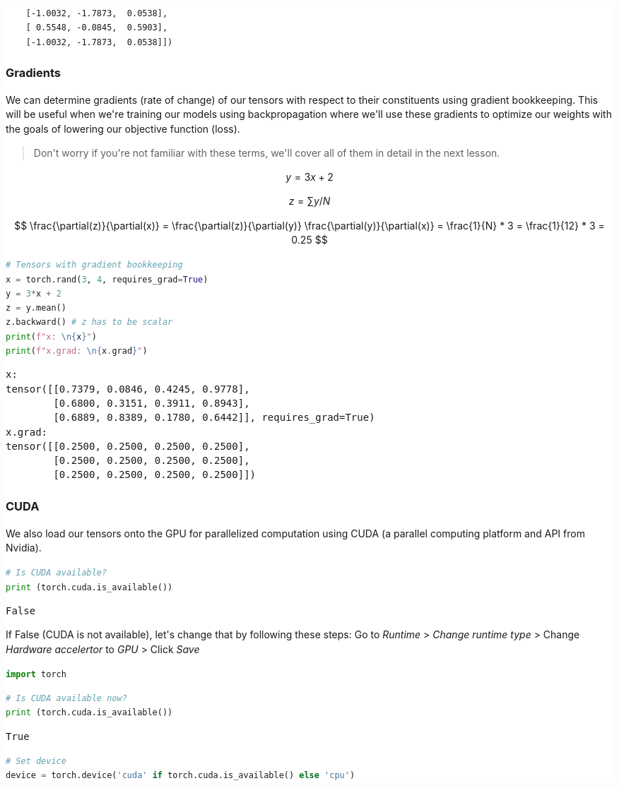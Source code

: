         [-1.0032, -1.7873,  0.0538],
        [ 0.5548, -0.0845,  0.5903],
        [-1.0032, -1.7873,  0.0538]])
</pre>

<h3 id="gradients">Gradients</h3>

We can determine gradients (rate of change) of our tensors with respect to their constituents using gradient bookkeeping. This will be useful when we're training our models using backpropagation where we'll use these gradients to optimize our weights with the goals of lowering our objective function (loss).
> Don't worry if you're not familiar with these terms, we'll cover all of them in detail in the next lesson.

$$ y = 3x + 2 $$

$$ z = \sum{y}/N $$

$$ \frac{\partial(z)}{\partial(x)} = \frac{\partial(z)}{\partial(y)} \frac{\partial(y)}{\partial(x)} = \frac{1}{N} * 3 = \frac{1}{12} * 3 = 0.25 $$

<pre class="output"></pre>
```python
# Tensors with gradient bookkeeping
x = torch.rand(3, 4, requires_grad=True)
y = 3*x + 2
z = y.mean()
z.backward() # z has to be scalar
print(f"x: \n{x}")
print(f"x.grad: \n{x.grad}")
```
<pre class="output">
x:
tensor([[0.7379, 0.0846, 0.4245, 0.9778],
        [0.6800, 0.3151, 0.3911, 0.8943],
        [0.6889, 0.8389, 0.1780, 0.6442]], requires_grad=True)
x.grad:
tensor([[0.2500, 0.2500, 0.2500, 0.2500],
        [0.2500, 0.2500, 0.2500, 0.2500],
        [0.2500, 0.2500, 0.2500, 0.2500]])
</pre>

<h3 id="cuda">CUDA</h3>

We also load our tensors onto the GPU for parallelized computation using CUDA (a parallel computing platform and API from Nvidia).
```python
# Is CUDA available?
print (torch.cuda.is_available())
```
<pre class="output">
False
</pre>

If False (CUDA is not available), let's change that by following these steps: Go to *Runtime* > *Change runtime type* > Change *Hardware accelertor* to *GPU* > Click *Save*
```python
import torch
```
```python
# Is CUDA available now?
print (torch.cuda.is_available())
```
<pre class="output">
True
</pre>
```python
# Set device
device = torch.device('cuda' if torch.cuda.is_available() else 'cpu')
```